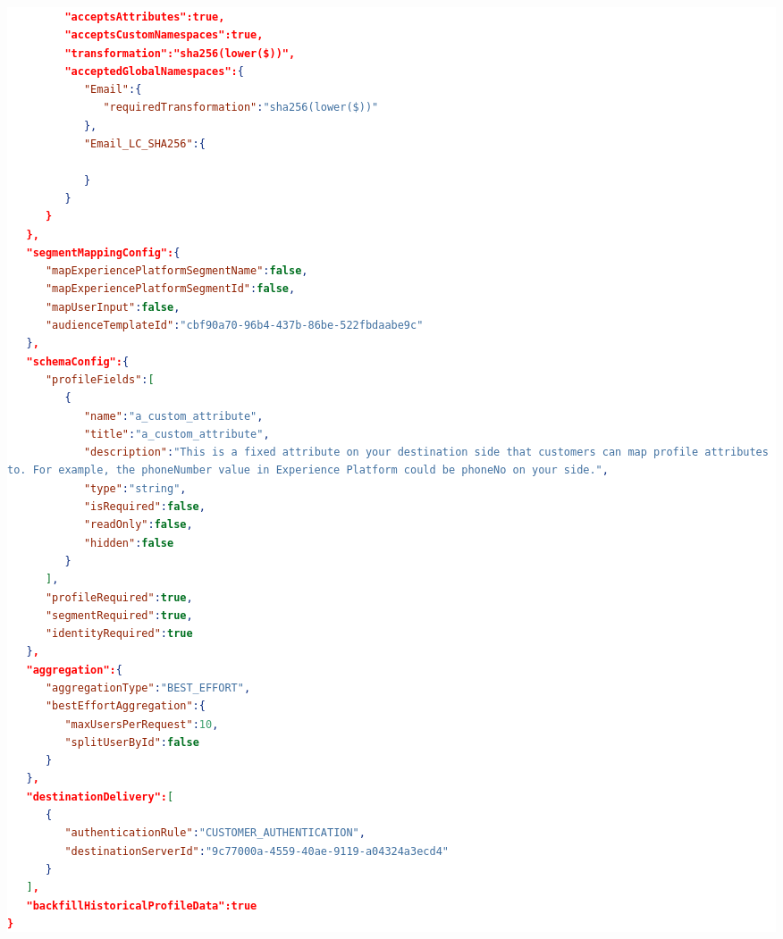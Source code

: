 ```json
         "acceptsAttributes":true,
         "acceptsCustomNamespaces":true,
         "transformation":"sha256(lower($))",
         "acceptedGlobalNamespaces":{
            "Email":{
               "requiredTransformation":"sha256(lower($))"
            },
            "Email_LC_SHA256":{
               
            }
         }
      }
   },
   "segmentMappingConfig":{
      "mapExperiencePlatformSegmentName":false,
      "mapExperiencePlatformSegmentId":false,
      "mapUserInput":false,
      "audienceTemplateId":"cbf90a70-96b4-437b-86be-522fbdaabe9c"
   },
   "schemaConfig":{
      "profileFields":[
         {
            "name":"a_custom_attribute",
            "title":"a_custom_attribute",
            "description":"This is a fixed attribute on your destination side that customers can map profile attributes to. For example, the phoneNumber value in Experience Platform could be phoneNo on your side.",
            "type":"string",
            "isRequired":false,
            "readOnly":false,
            "hidden":false
         }
      ],
      "profileRequired":true,
      "segmentRequired":true,
      "identityRequired":true
   },
   "aggregation":{
      "aggregationType":"BEST_EFFORT",
      "bestEffortAggregation":{
         "maxUsersPerRequest":10,
         "splitUserById":false
      }
   },
   "destinationDelivery":[
      {
         "authenticationRule":"CUSTOMER_AUTHENTICATION",
         "destinationServerId":"9c77000a-4559-40ae-9119-a04324a3ecd4"
      }
   ],
   "backfillHistoricalProfileData":true
}
```
